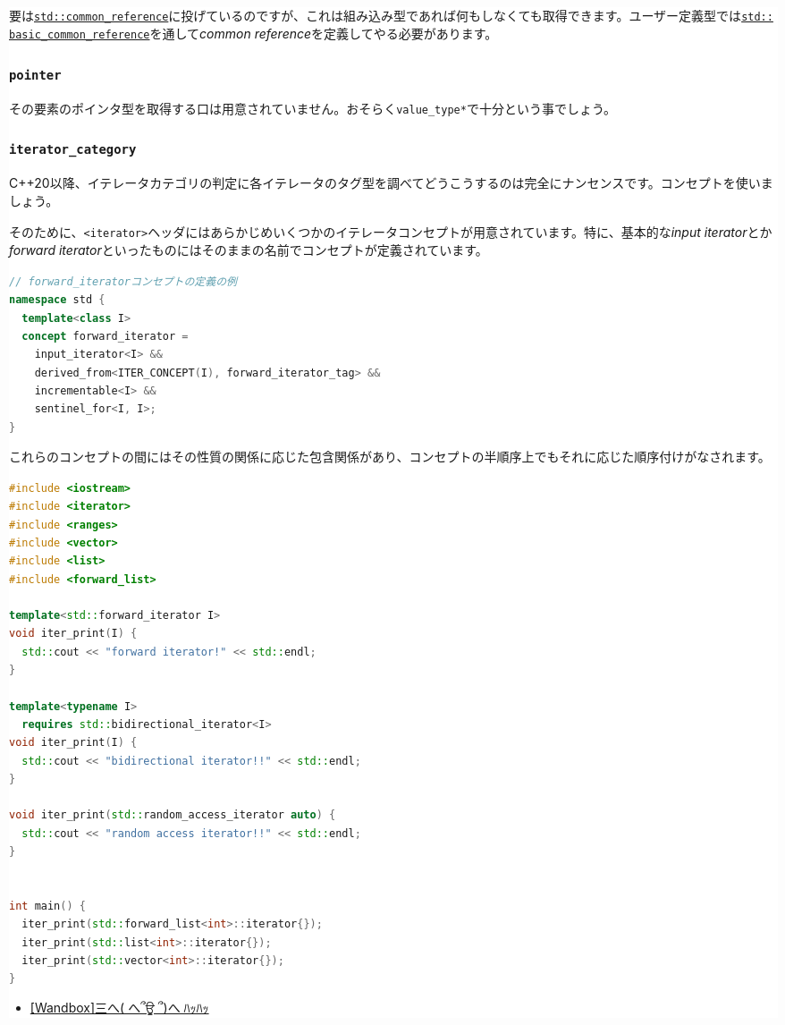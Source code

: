 要は[`std::common_reference`](https://cpprefjp.github.io/reference/type_traits/common_reference.html)に投げているのですが、これは組み込み型であれば何もしなくても取得できます。ユーザー定義型では[`std::basic_common_reference`](https://cpprefjp.github.io/reference/type_traits/basic_common_reference.html)を通して*common reference*を定義してやる必要があります。

### `pointer`

その要素のポインタ型を取得する口は用意されていません。おそらく`value_type*`で十分という事でしょう。

### `iterator_category`

C++20以降、イテレータカテゴリの判定に各イテレータのタグ型を調べてどうこうするのは完全にナンセンスです。コンセプトを使いましょう。

そのために、`<iterator>`ヘッダにはあらかじめいくつかのイテレータコンセプトが用意されています。特に、基本的な*input iterator*とか*forward iterator*といったものにはそのままの名前でコンセプトが定義されています。

```cpp
// forward_iteratorコンセプトの定義の例
namespace std {
  template<class I>
  concept forward_iterator =
    input_iterator<I> &&
    derived_from<ITER_CONCEPT(I), forward_iterator_tag> &&
    incrementable<I> &&
    sentinel_for<I, I>;
}
```

これらのコンセプトの間にはその性質の関係に応じた包含関係があり、コンセプトの半順序上でもそれに応じた順序付けがなされます。

```cpp
#include <iostream>
#include <iterator>
#include <ranges>
#include <vector>
#include <list>
#include <forward_list>

template<std::forward_iterator I>
void iter_print(I) {
  std::cout << "forward iterator!" << std::endl;
}

template<typename I>
  requires std::bidirectional_iterator<I>
void iter_print(I) {
  std::cout << "bidirectional iterator!!" << std::endl;
}

void iter_print(std::random_access_iterator auto) {
  std::cout << "random access iterator!!" << std::endl;
}


int main() {
  iter_print(std::forward_list<int>::iterator{});
  iter_print(std::list<int>::iterator{});
  iter_print(std::vector<int>::iterator{});
}
```
- [[Wandbox]三へ( へ՞ਊ ՞)へ ﾊｯﾊｯ](https://wandbox.org/permlink/KlRShyfWSQ05R9rA)
